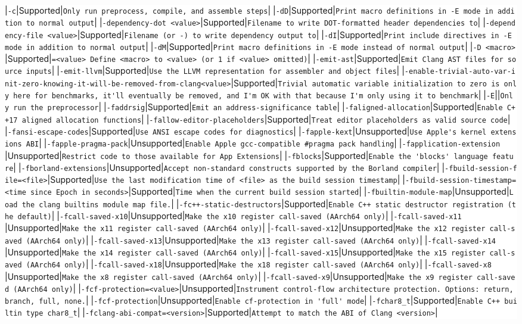 |`-c`|Supported|`Only run preprocess, compile, and assemble steps`|
|`-dD`|Supported|`Print macro definitions in -E mode in addition to normal output`|
|`-dependency-dot <value>`|Supported|`Filename to write DOT-formatted header dependencies to`|
|`-dependency-file <value>`|Supported|`Filename (or -) to write dependency output to`|
|`-dI`|Supported|`Print include directives in -E mode in addition to normal output`|
|`-dM`|Supported|`Print macro definitions in -E mode instead of normal output`|
|`-D <macro>`|Supported|`=<value> Define <macro> to <value> (or 1 if <value> omitted)`|
|`-emit-ast`|Supported|`Emit Clang AST files for source inputs`|
|`-emit-llvm`|Supported|`Use the LLVM representation for assembler and object files`|
|`-enable-trivial-auto-var-init-zero-knowing-it-will-be-removed-from-clang<value>`|Supported|`Trivial automatic variable initialization to zero is only here for benchmarks, it'll eventually be removed, and I'm OK with that because I'm only using it to benchmark`|
|`-E`||`Only run the preprocessor`|
|`-faddrsig`|Supported|`Emit an address-significance table`|
|`-faligned-allocation`|Supported|`Enable C++17 aligned allocation functions`|
|`-fallow-editor-placeholders`|Supported|`Treat editor placeholders as valid source code`|
|`-fansi-escape-codes`|Supported|`Use ANSI escape codes for diagnostics`|
|`-fapple-kext`|Unsupported|`Use Apple's kernel extensions ABI`|
|`-fapple-pragma-pack`|Unsupported|`Enable Apple gcc-compatible #pragma pack handling`|
|`-fapplication-extension`|Unsupported|`Restrict code to those available for App Extensions`|
|`-fblocks`|Supported|`Enable the 'blocks' language feature`|
|`-fborland-extensions`|Unsupported|`Accept non-standard constructs supported by the Borland compiler`|
|`-fbuild-session-file=<file>`|Supported|`Use the last modification time of <file> as the build session timestamp`|
|`-fbuild-session-timestamp=<time since Epoch in seconds>`|Supported|`Time when the current build session started`|
|`-fbuiltin-module-map`|Unsupported|`Load the clang builtins module map file.`|
|`-fc++-static-destructors`|Supported|`Enable C++ static destructor registration (the default)`|
|`-fcall-saved-x10`|Unsupported|`Make the x10 register call-saved (AArch64 only)`|
|`-fcall-saved-x11`|Unsupported|`Make the x11 register call-saved (AArch64 only)`|
|`-fcall-saved-x12`|Unsupported|`Make the x12 register call-saved (AArch64 only)`|
|`-fcall-saved-x13`|Unsupported|`Make the x13 register call-saved (AArch64 only)`|
|`-fcall-saved-x14`|Unsupported|`Make the x14 register call-saved (AArch64 only)`|
|`-fcall-saved-x15`|Unsupported|`Make the x15 register call-saved (AArch64 only)`|
|`-fcall-saved-x18`|Unsupported|`Make the x18 register call-saved (AArch64 only)`|
|`-fcall-saved-x8`|Unsupported|`Make the x8 register call-saved (AArch64 only)`|
|`-fcall-saved-x9`|Unsupported|`Make the x9 register call-saved (AArch64 only)`|
|`-fcf-protection=<value>`|Unsupported|`Instrument control-flow architecture protection. Options: return, branch, full, none.`|
|`-fcf-protection`|Unsupported|`Enable cf-protection in 'full' mode`|
|`-fchar8_t`|Supported|`Enable C++ builtin type char8_t`|
|`-fclang-abi-compat=<version>`|Supported|`Attempt to match the ABI of Clang <version>`|
